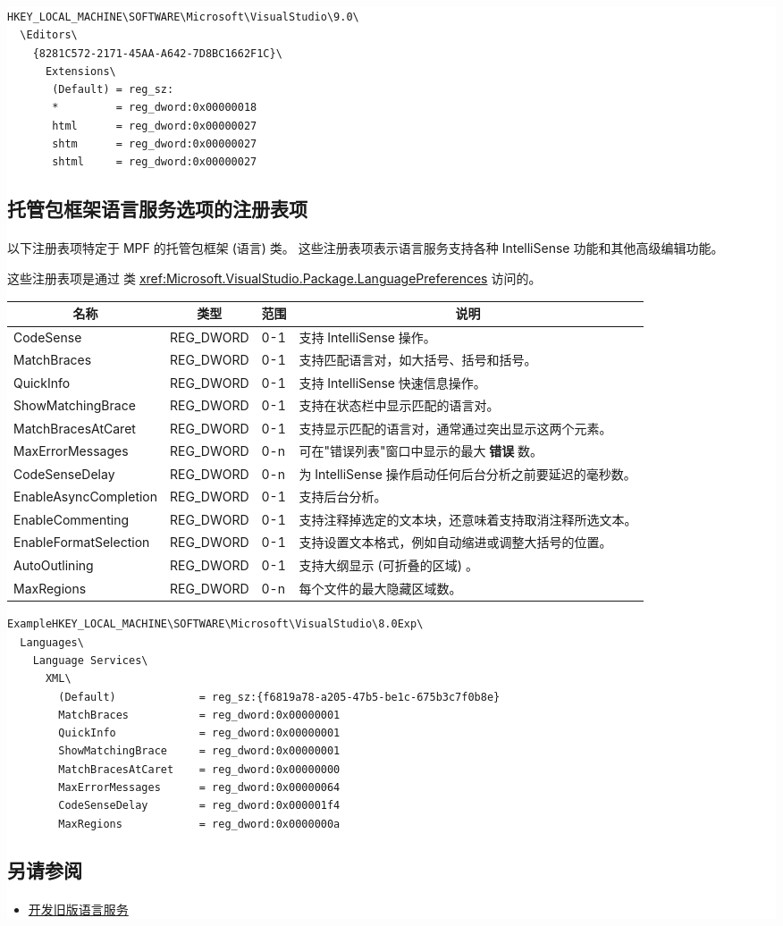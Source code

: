 ```
HKEY_LOCAL_MACHINE\SOFTWARE\Microsoft\VisualStudio\9.0\
  \Editors\
    {8281C572-2171-45AA-A642-7D8BC1662F1C}\
      Extensions\
       (Default) = reg_sz:
       *         = reg_dword:0x00000018
       html      = reg_dword:0x00000027
       shtm      = reg_dword:0x00000027
       shtml     = reg_dword:0x00000027
```

## <a name="registry-entries-for-managed-package-framework-language-service-options"></a>托管包框架语言服务选项的注册表项
 以下注册表项特定于 MPF 的托管包框架 (语言) 类。 这些注册表项表示语言服务支持各种 IntelliSense 功能和其他高级编辑功能。

 这些注册表项是通过 类 <xref:Microsoft.VisualStudio.Package.LanguagePreferences> 访问的。

|名称|类型|范围|说明|
|----------|----------|-----------|-----------------|
|CodeSense|REG_DWORD|0-1|支持 IntelliSense 操作。|
|MatchBraces|REG_DWORD|0-1|支持匹配语言对，如大括号、括号和括号。|
|QuickInfo|REG_DWORD|0-1|支持 IntelliSense 快速信息操作。|
|ShowMatchingBrace|REG_DWORD|0-1|支持在状态栏中显示匹配的语言对。|
|MatchBracesAtCaret|REG_DWORD|0-1|支持显示匹配的语言对，通常通过突出显示这两个元素。|
|MaxErrorMessages|REG_DWORD|0-n|可在"错误列表"窗口中显示的最大 **错误** 数。|
|CodeSenseDelay|REG_DWORD|0-n|为 IntelliSense 操作启动任何后台分析之前要延迟的毫秒数。|
|EnableAsyncCompletion|REG_DWORD|0-1|支持后台分析。|
|EnableCommenting|REG_DWORD|0-1|支持注释掉选定的文本块，还意味着支持取消注释所选文本。|
|EnableFormatSelection|REG_DWORD|0-1|支持设置文本格式，例如自动缩进或调整大括号的位置。|
|AutoOutlining|REG_DWORD|0-1|支持大纲显示 (可折叠的区域) 。|
|MaxRegions|REG_DWORD|0-n|每个文件的最大隐藏区域数。|

```
ExampleHKEY_LOCAL_MACHINE\SOFTWARE\Microsoft\VisualStudio\8.0Exp\
  Languages\
    Language Services\
      XML\
        (Default)             = reg_sz:{f6819a78-a205-47b5-be1c-675b3c7f0b8e}
        MatchBraces           = reg_dword:0x00000001
        QuickInfo             = reg_dword:0x00000001
        ShowMatchingBrace     = reg_dword:0x00000001
        MatchBracesAtCaret    = reg_dword:0x00000000
        MaxErrorMessages      = reg_dword:0x00000064
        CodeSenseDelay        = reg_dword:0x000001f4
        MaxRegions            = reg_dword:0x0000000a
```

## <a name="see-also"></a>另请参阅
- [开发旧版语言服务](../../extensibility/internals/developing-a-legacy-language-service.md)
